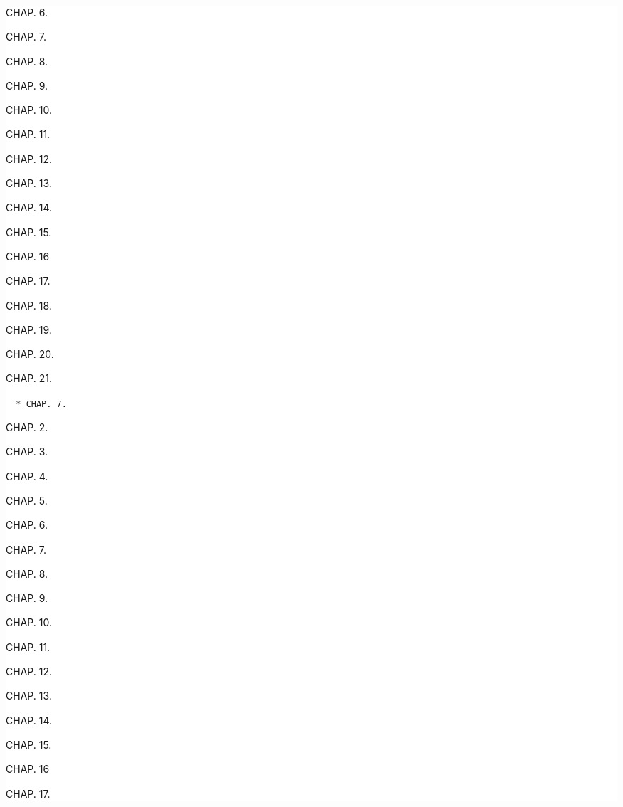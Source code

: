 CHAP. 6.

CHAP. 7.

CHAP. 8.

CHAP. 9.

CHAP. 10.

CHAP. 11.

CHAP. 12.

CHAP. 13.

CHAP. 14.

CHAP. 15.

CHAP. 16

CHAP. 17.

CHAP. 18.

CHAP. 19.

CHAP. 20.

CHAP. 21.

      * CHAP. 7.

CHAP. 2. 

CHAP. 3.

CHAP. 4.

CHAP. 5.

CHAP. 6.

CHAP. 7.

CHAP. 8.

CHAP. 9.

CHAP. 10.

CHAP. 11.

CHAP. 12.

CHAP. 13.

CHAP. 14.

CHAP. 15.

CHAP. 16

CHAP. 17.
